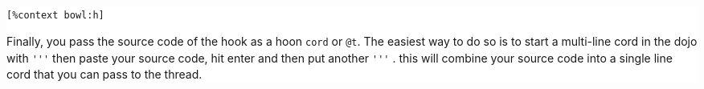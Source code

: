 ```hoon
[%context bowl:h]
```

Finally, you pass the source code of the hook as a hoon `cord` or `@t`. The easiest way to do so is to start a multi-line cord in the dojo with `'''` then paste your source code, hit enter and then put another `'''` . this will combine your source code into a single line cord that you can pass to the thread.